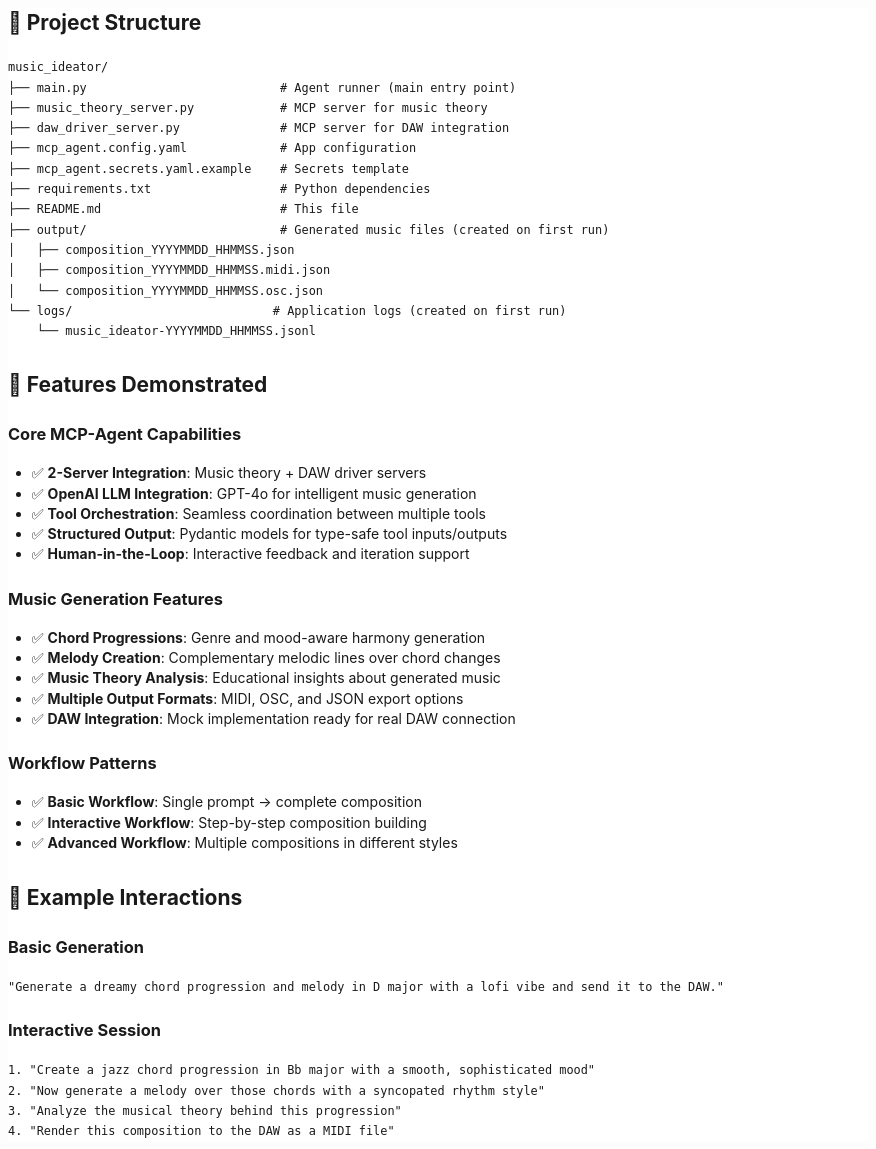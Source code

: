 ## 📁 Project Structure

```
music_ideator/
├── main.py                           # Agent runner (main entry point)
├── music_theory_server.py            # MCP server for music theory
├── daw_driver_server.py              # MCP server for DAW integration
├── mcp_agent.config.yaml             # App configuration
├── mcp_agent.secrets.yaml.example    # Secrets template
├── requirements.txt                  # Python dependencies
├── README.md                         # This file
├── output/                           # Generated music files (created on first run)
│   ├── composition_YYYYMMDD_HHMMSS.json
│   ├── composition_YYYYMMDD_HHMMSS.midi.json
│   └── composition_YYYYMMDD_HHMMSS.osc.json
└── logs/                            # Application logs (created on first run)
    └── music_ideator-YYYYMMDD_HHMMSS.jsonl
```

## 🎯 Features Demonstrated

### Core MCP-Agent Capabilities
- ✅ **2-Server Integration**: Music theory + DAW driver servers
- ✅ **OpenAI LLM Integration**: GPT-4o for intelligent music generation
- ✅ **Tool Orchestration**: Seamless coordination between multiple tools
- ✅ **Structured Output**: Pydantic models for type-safe tool inputs/outputs
- ✅ **Human-in-the-Loop**: Interactive feedback and iteration support

### Music Generation Features
- ✅ **Chord Progressions**: Genre and mood-aware harmony generation
- ✅ **Melody Creation**: Complementary melodic lines over chord changes
- ✅ **Music Theory Analysis**: Educational insights about generated music
- ✅ **Multiple Output Formats**: MIDI, OSC, and JSON export options
- ✅ **DAW Integration**: Mock implementation ready for real DAW connection

### Workflow Patterns
- ✅ **Basic Workflow**: Single prompt → complete composition
- ✅ **Interactive Workflow**: Step-by-step composition building
- ✅ **Advanced Workflow**: Multiple compositions in different styles

## 🎨 Example Interactions

### Basic Generation
```
"Generate a dreamy chord progression and melody in D major with a lofi vibe and send it to the DAW."
```

### Interactive Session
```
1. "Create a jazz chord progression in Bb major with a smooth, sophisticated mood"
2. "Now generate a melody over those chords with a syncopated rhythm style"
3. "Analyze the musical theory behind this progression"
4. "Render this composition to the DAW as a MIDI file"
```
